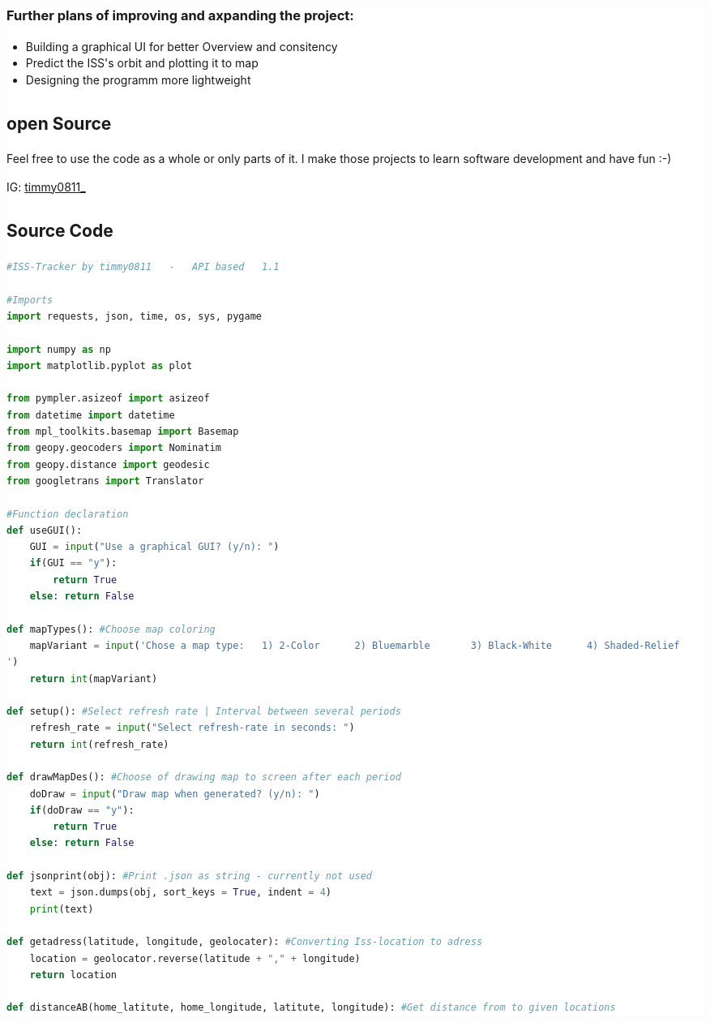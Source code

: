 ### Further plans of improving and axpanding the project:
  * Building a graphical UI for better Overview and consitency
  * Predict the ISS's orbit and plotting it to map 
  * Designing the programm more lightweight 


## open Source

Feel free to use the code as a whole or only parts of it. I make those projects to learn software development and have fun :-)

IG: [timmy0811_](https://www.instagram.com/timmy0811_/)


## Source Code

```python
#ISS-Tracker by timmy0811   -   API based   1.1

#Imports
import requests, json, time, os, sys, pygame

import numpy as np
import matplotlib.pyplot as plot

from pympler.asizeof import asizeof
from datetime import datetime
from mpl_toolkits.basemap import Basemap
from geopy.geocoders import Nominatim
from geopy.distance import geodesic
from googletrans import Translator

#Function declaration
def useGUI():
    GUI = input("Use a graphical GUI? (y/n): ")
    if(GUI == "y"):
        return True
    else: return False

def mapTypes(): #Choose map coloring 
    mapVariant = input('Chose a map type:   1) 2-Color      2) Bluemarble       3) Black-White      4) Shaded-Relief        ')
    return int(mapVariant)

def setup(): #Select refresh rate | Interval between several periods
    refresh_rate = input("Select refresh-rate in seconds: ")
    return int(refresh_rate)

def drawMapDes(): #Choose of drawing map to screen after each period
    doDraw = input("Draw map when generated? (y/n): ")
    if(doDraw == "y"):
        return True
    else: return False

def jsonprint(obj): #Print .json as string - currently not used
    text = json.dumps(obj, sort_keys = True, indent = 4)
    print(text)

def getadress(latitude, longitude, geolocater): #Converting Iss-location to adress
    location = geolocator.reverse(latitude + "," + longitude)
    return location

def distanceAB(home_latitute, home_longitude, latitute, longitude): #Get distance from to given locations
```